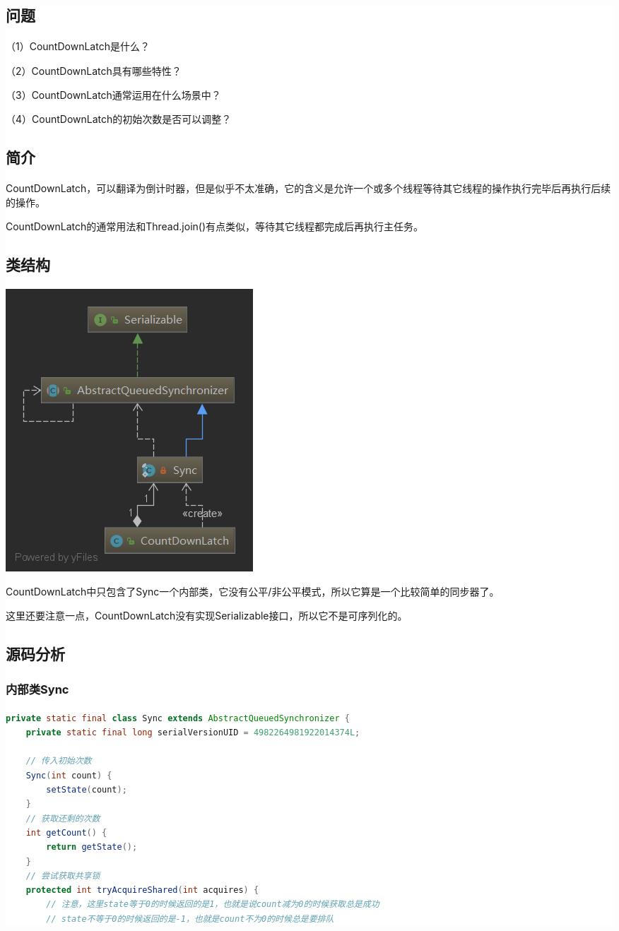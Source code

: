 ## 问题

（1）CountDownLatch是什么？

（2）CountDownLatch具有哪些特性？

（3）CountDownLatch通常运用在什么场景中？

（4）CountDownLatch的初始次数是否可以调整？

## 简介

CountDownLatch，可以翻译为倒计时器，但是似乎不太准确，它的含义是允许一个或多个线程等待其它线程的操作执行完毕后再执行后续的操作。

CountDownLatch的通常用法和Thread.join()有点类似，等待其它线程都完成后再执行主任务。

## 类结构

![CountDownLatch](../../../sources\img\CountDownLatch.png)

CountDownLatch中只包含了Sync一个内部类，它没有公平/非公平模式，所以它算是一个比较简单的同步器了。

这里还要注意一点，CountDownLatch没有实现Serializable接口，所以它不是可序列化的。

## 源码分析

### 内部类Sync

```java
private static final class Sync extends AbstractQueuedSynchronizer {
    private static final long serialVersionUID = 4982264981922014374L;
    
    // 传入初始次数
    Sync(int count) {
        setState(count);
    }
    // 获取还剩的次数
    int getCount() {
        return getState();
    }
    // 尝试获取共享锁
    protected int tryAcquireShared(int acquires) {
        // 注意，这里state等于0的时候返回的是1，也就是说count减为0的时候获取总是成功
        // state不等于0的时候返回的是-1，也就是count不为0的时候总是要排队
```